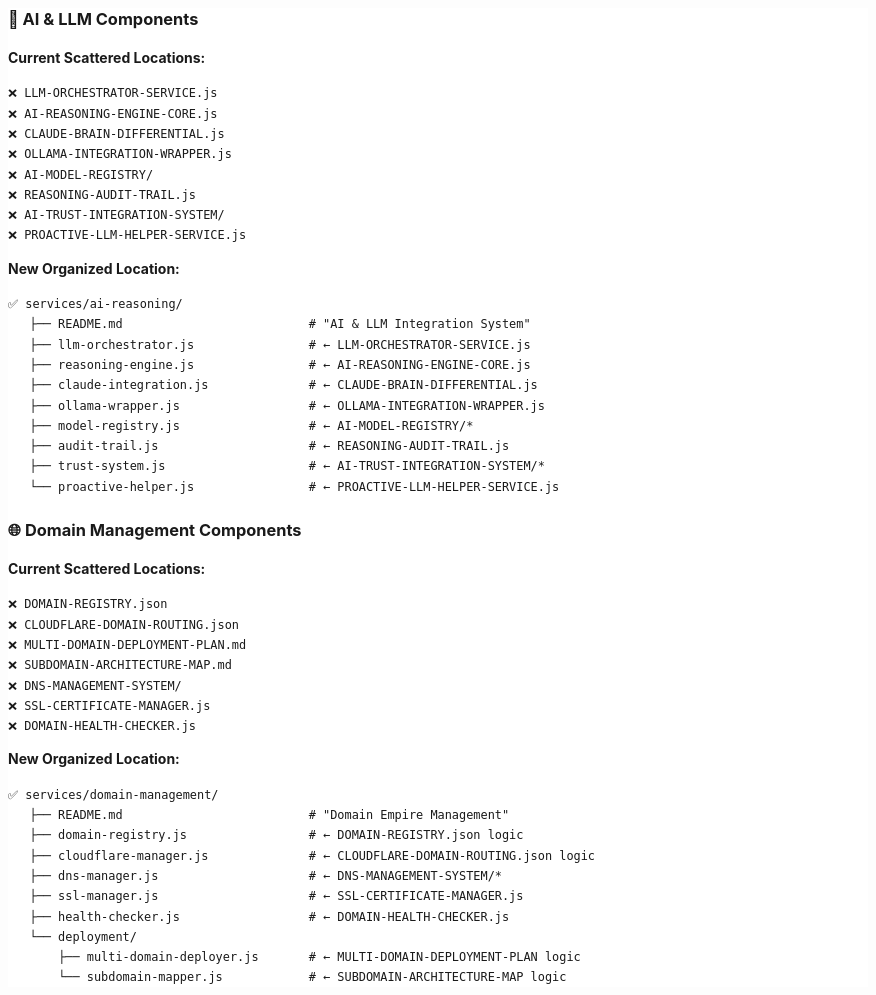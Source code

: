 ### 🧠 AI & LLM Components

**Current Scattered Locations:**
```
❌ LLM-ORCHESTRATOR-SERVICE.js
❌ AI-REASONING-ENGINE-CORE.js
❌ CLAUDE-BRAIN-DIFFERENTIAL.js
❌ OLLAMA-INTEGRATION-WRAPPER.js
❌ AI-MODEL-REGISTRY/
❌ REASONING-AUDIT-TRAIL.js
❌ AI-TRUST-INTEGRATION-SYSTEM/
❌ PROACTIVE-LLM-HELPER-SERVICE.js
```

**New Organized Location:**
```
✅ services/ai-reasoning/
   ├── README.md                          # "AI & LLM Integration System" 
   ├── llm-orchestrator.js                # ← LLM-ORCHESTRATOR-SERVICE.js
   ├── reasoning-engine.js                # ← AI-REASONING-ENGINE-CORE.js
   ├── claude-integration.js              # ← CLAUDE-BRAIN-DIFFERENTIAL.js
   ├── ollama-wrapper.js                  # ← OLLAMA-INTEGRATION-WRAPPER.js
   ├── model-registry.js                  # ← AI-MODEL-REGISTRY/*
   ├── audit-trail.js                     # ← REASONING-AUDIT-TRAIL.js
   ├── trust-system.js                    # ← AI-TRUST-INTEGRATION-SYSTEM/*
   └── proactive-helper.js                # ← PROACTIVE-LLM-HELPER-SERVICE.js
```

### 🌐 Domain Management Components

**Current Scattered Locations:**
```
❌ DOMAIN-REGISTRY.json
❌ CLOUDFLARE-DOMAIN-ROUTING.json
❌ MULTI-DOMAIN-DEPLOYMENT-PLAN.md
❌ SUBDOMAIN-ARCHITECTURE-MAP.md
❌ DNS-MANAGEMENT-SYSTEM/
❌ SSL-CERTIFICATE-MANAGER.js
❌ DOMAIN-HEALTH-CHECKER.js
```

**New Organized Location:**
```
✅ services/domain-management/
   ├── README.md                          # "Domain Empire Management"
   ├── domain-registry.js                 # ← DOMAIN-REGISTRY.json logic
   ├── cloudflare-manager.js              # ← CLOUDFLARE-DOMAIN-ROUTING.json logic  
   ├── dns-manager.js                     # ← DNS-MANAGEMENT-SYSTEM/*
   ├── ssl-manager.js                     # ← SSL-CERTIFICATE-MANAGER.js
   ├── health-checker.js                  # ← DOMAIN-HEALTH-CHECKER.js
   └── deployment/
       ├── multi-domain-deployer.js       # ← MULTI-DOMAIN-DEPLOYMENT-PLAN logic
       └── subdomain-mapper.js            # ← SUBDOMAIN-ARCHITECTURE-MAP logic
```

